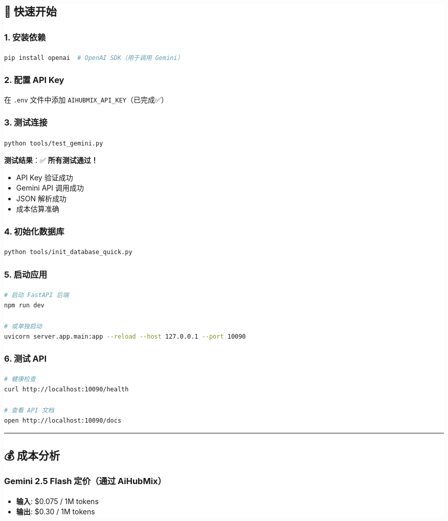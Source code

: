 ## 🚀 快速开始

### 1. 安装依赖
```bash
pip install openai  # OpenAI SDK（用于调用 Gemini）
```

### 2. 配置 API Key
在 `.env` 文件中添加 `AIHUBMIX_API_KEY`（已完成✅）

### 3. 测试连接
```bash
python tools/test_gemini.py
```

**测试结果**：✅ **所有测试通过！**
- API Key 验证成功
- Gemini API 调用成功
- JSON 解析成功
- 成本估算准确

### 4. 初始化数据库
```bash
python tools/init_database_quick.py
```

### 5. 启动应用
```bash
# 启动 FastAPI 后端
npm run dev

# 或单独启动
uvicorn server.app.main:app --reload --host 127.0.0.1 --port 10090
```

### 6. 测试 API
```bash
# 健康检查
curl http://localhost:10090/health

# 查看 API 文档
open http://localhost:10090/docs
```

---

## 💰 成本分析

### Gemini 2.5 Flash 定价（通过 AiHubMix）
- **输入**: $0.075 / 1M tokens
- **输出**: $0.30 / 1M tokens
